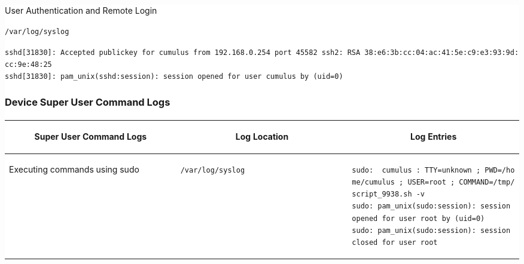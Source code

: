 <tr class="odd">
<td><p>User Authentication and Remote Login</p></td>
<td><pre><code>/var/log/syslog</code></pre></td>
<td><pre><code>sshd[31830]: Accepted publickey for cumulus from 192.168.0.254 port 45582 ssh2: RSA 38:e6:3b:cc:04:ac:41:5e:c9:e3:93:9d:cc:9e:48:25
sshd[31830]: pam_unix(sshd:session): session opened for user cumulus by (uid=0)</code></pre></td>
</tr>
</tbody>
</table>

### Device Super User Command Logs

<table>
<colgroup>
<col style="width: 33%" />
<col style="width: 33%" />
<col style="width: 33%" />
</colgroup>
<thead>
<tr class="header">
<th><p>Super User Command Logs</p></th>
<th><p>Log Location</p></th>
<th><p>Log Entries</p></th>
</tr>
</thead>
<tbody>
<tr class="odd">
<td><p>Executing commands using sudo</p></td>
<td><pre><code>/var/log/syslog</code></pre></td>
<td><pre><code>sudo:  cumulus : TTY=unknown ; PWD=/home/cumulus ; USER=root ; COMMAND=/tmp/script_9938.sh -v
sudo: pam_unix(sudo:session): session opened for user root by (uid=0)
sudo: pam_unix(sudo:session): session closed for user root</code></pre></td>
</tr>
</tbody>
</table>
